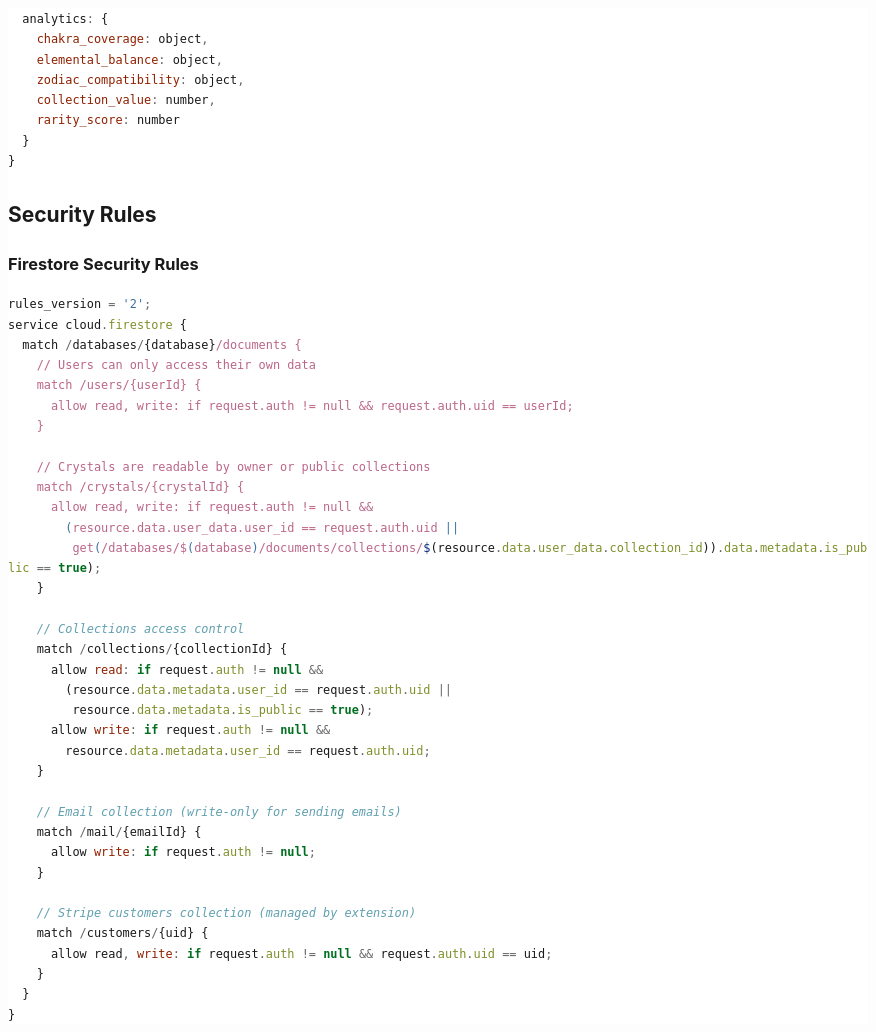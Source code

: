 ```javascript
  analytics: {
    chakra_coverage: object,
    elemental_balance: object,
    zodiac_compatibility: object,
    collection_value: number,
    rarity_score: number
  }
}
```

## Security Rules

### Firestore Security Rules
```javascript
rules_version = '2';
service cloud.firestore {
  match /databases/{database}/documents {
    // Users can only access their own data
    match /users/{userId} {
      allow read, write: if request.auth != null && request.auth.uid == userId;
    }
    
    // Crystals are readable by owner or public collections
    match /crystals/{crystalId} {
      allow read, write: if request.auth != null && 
        (resource.data.user_data.user_id == request.auth.uid ||
         get(/databases/$(database)/documents/collections/$(resource.data.user_data.collection_id)).data.metadata.is_public == true);
    }
    
    // Collections access control
    match /collections/{collectionId} {
      allow read: if request.auth != null && 
        (resource.data.metadata.user_id == request.auth.uid || 
         resource.data.metadata.is_public == true);
      allow write: if request.auth != null && 
        resource.data.metadata.user_id == request.auth.uid;
    }
    
    // Email collection (write-only for sending emails)
    match /mail/{emailId} {
      allow write: if request.auth != null;
    }
    
    // Stripe customers collection (managed by extension)
    match /customers/{uid} {
      allow read, write: if request.auth != null && request.auth.uid == uid;
    }
  }
}
```
